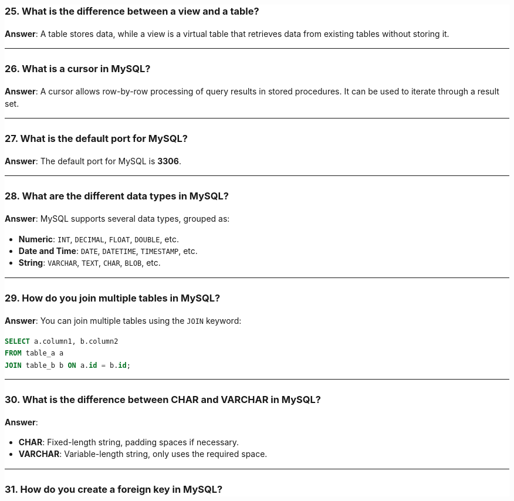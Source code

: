 ### 25. **What is the difference between a view and a table?**

**Answer**: A table stores data, while a view is a virtual table that retrieves data from existing tables without storing it.

---

### 26. **What is a cursor in MySQL?**

**Answer**: A cursor allows row-by-row processing of query results in stored procedures. It can be used to iterate through a result set.

---

### 27. **What is the default port for MySQL?**

**Answer**: The default port for MySQL is **3306**.

---

### 28. **What are the different data types in MySQL?**

**Answer**: MySQL supports several data types, grouped as:

- **Numeric**: `INT`, `DECIMAL`, `FLOAT`, `DOUBLE`, etc.
- **Date and Time**: `DATE`, `DATETIME`, `TIMESTAMP`, etc.
- **String**: `VARCHAR`, `TEXT`, `CHAR`, `BLOB`, etc.

---

### 29. **How do you join multiple tables in MySQL?**

**Answer**: You can join multiple tables using the `JOIN` keyword:

```sql
SELECT a.column1, b.column2
FROM table_a a
JOIN table_b b ON a.id = b.id;
```

---

### 30. **What is the difference between CHAR and VARCHAR in MySQL?**

**Answer**:

- **CHAR**: Fixed-length string, padding spaces if necessary.
- **VARCHAR**: Variable-length string, only uses the required space.

---

### 31. **How do you create a foreign key in MySQL?**
